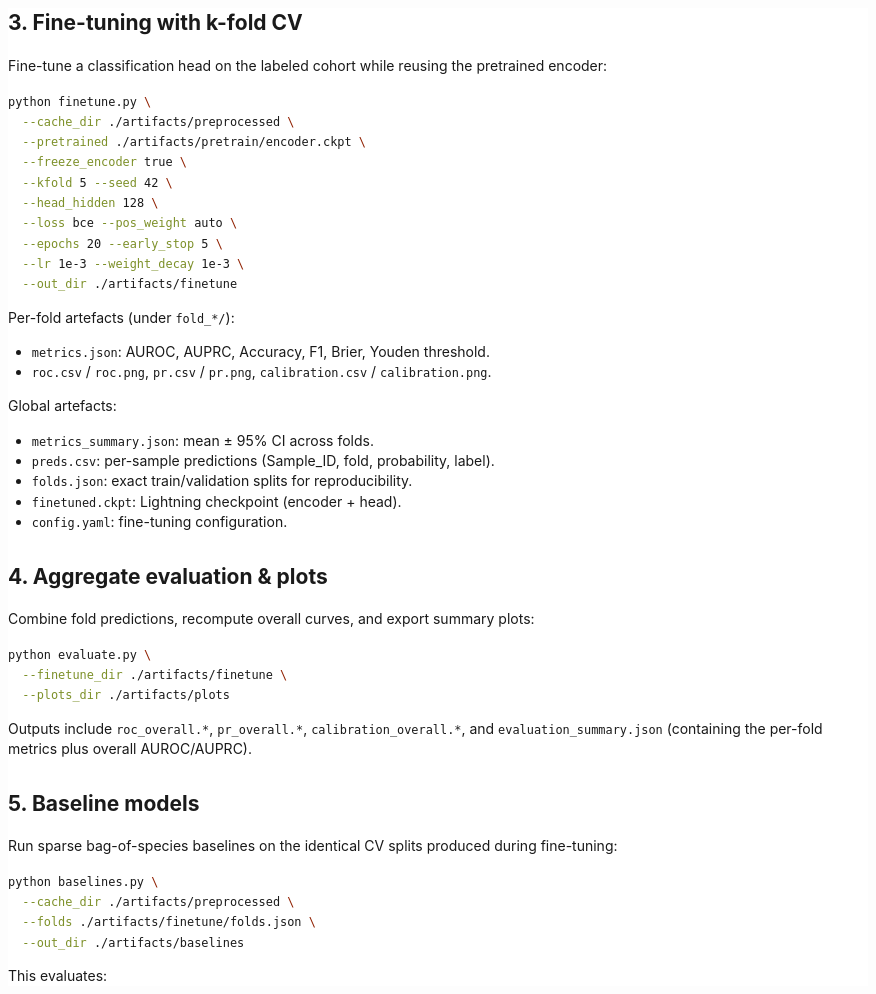 ## 3. Fine-tuning with k-fold CV

Fine-tune a classification head on the labeled cohort while reusing the pretrained encoder:

```bash
python finetune.py \
  --cache_dir ./artifacts/preprocessed \
  --pretrained ./artifacts/pretrain/encoder.ckpt \
  --freeze_encoder true \
  --kfold 5 --seed 42 \
  --head_hidden 128 \
  --loss bce --pos_weight auto \
  --epochs 20 --early_stop 5 \
  --lr 1e-3 --weight_decay 1e-3 \
  --out_dir ./artifacts/finetune
```

Per-fold artefacts (under `fold_*/`):

- `metrics.json`: AUROC, AUPRC, Accuracy, F1, Brier, Youden threshold.
- `roc.csv` / `roc.png`, `pr.csv` / `pr.png`, `calibration.csv` / `calibration.png`.

Global artefacts:

- `metrics_summary.json`: mean ± 95% CI across folds.
- `preds.csv`: per-sample predictions (Sample_ID, fold, probability, label).
- `folds.json`: exact train/validation splits for reproducibility.
- `finetuned.ckpt`: Lightning checkpoint (encoder + head).
- `config.yaml`: fine-tuning configuration.

## 4. Aggregate evaluation & plots

Combine fold predictions, recompute overall curves, and export summary plots:

```bash
python evaluate.py \
  --finetune_dir ./artifacts/finetune \
  --plots_dir ./artifacts/plots
```

Outputs include `roc_overall.*`, `pr_overall.*`, `calibration_overall.*`, and `evaluation_summary.json` (containing the per-fold metrics plus overall AUROC/AUPRC).

## 5. Baseline models

Run sparse bag-of-species baselines on the identical CV splits produced during fine-tuning:

```bash
python baselines.py \
  --cache_dir ./artifacts/preprocessed \
  --folds ./artifacts/finetune/folds.json \
  --out_dir ./artifacts/baselines
```

This evaluates:
